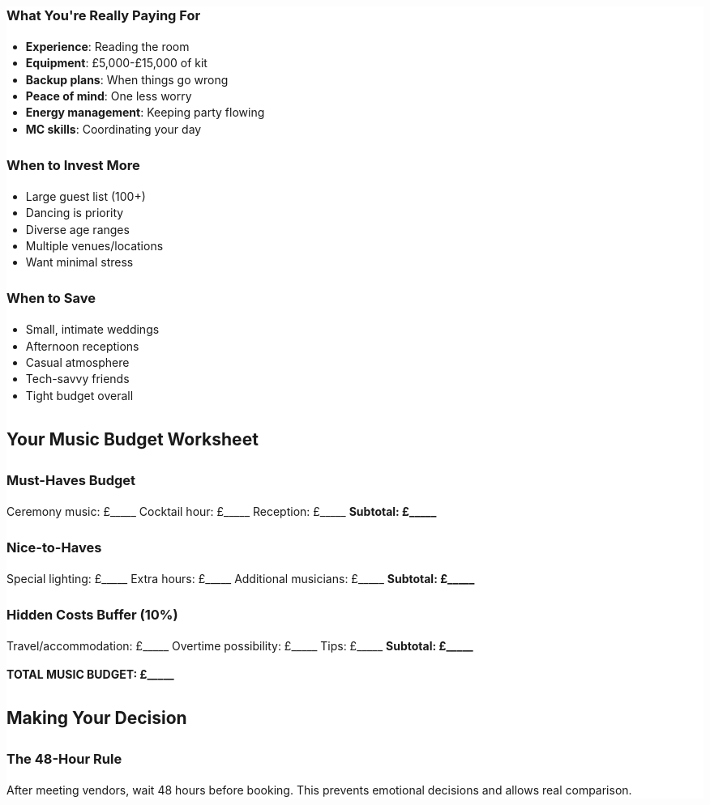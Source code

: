 ### What You're Really Paying For
- **Experience**: Reading the room
- **Equipment**: £5,000-£15,000 of kit
- **Backup plans**: When things go wrong
- **Peace of mind**: One less worry
- **Energy management**: Keeping party flowing
- **MC skills**: Coordinating your day

### When to Invest More
- Large guest list (100+)
- Dancing is priority
- Diverse age ranges
- Multiple venues/locations
- Want minimal stress

### When to Save
- Small, intimate weddings
- Afternoon receptions
- Casual atmosphere
- Tech-savvy friends
- Tight budget overall

## Your Music Budget Worksheet

### Must-Haves Budget
Ceremony music: £_____
Cocktail hour: £_____
Reception: £_____
**Subtotal: £_____**

### Nice-to-Haves
Special lighting: £_____
Extra hours: £_____
Additional musicians: £_____
**Subtotal: £_____**

### Hidden Costs Buffer (10%)
Travel/accommodation: £_____
Overtime possibility: £_____
Tips: £_____
**Subtotal: £_____**

**TOTAL MUSIC BUDGET: £_____**

## Making Your Decision

### The 48-Hour Rule
After meeting vendors, wait 48 hours before booking. This prevents emotional decisions and allows real comparison.

